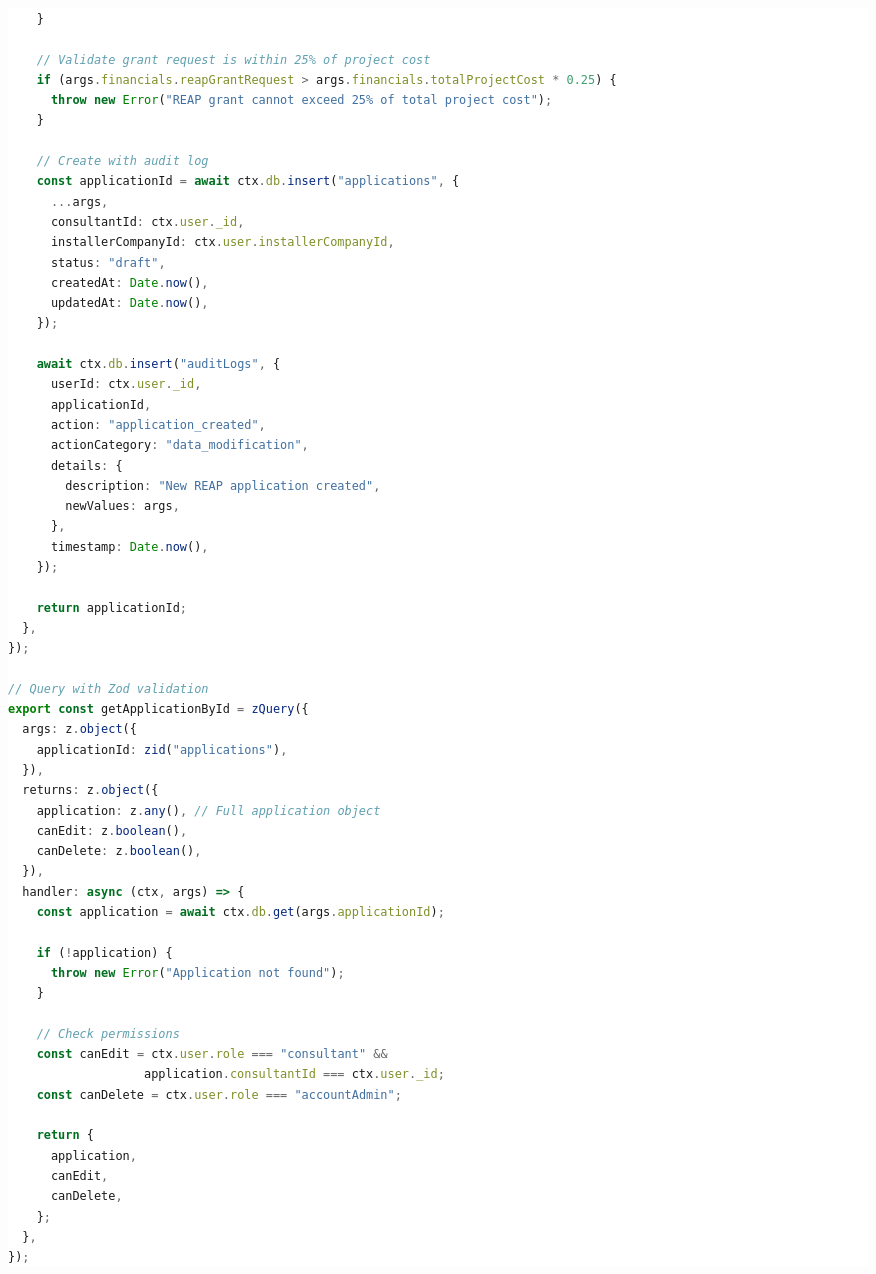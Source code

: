 ```typescript
    }
    
    // Validate grant request is within 25% of project cost
    if (args.financials.reapGrantRequest > args.financials.totalProjectCost * 0.25) {
      throw new Error("REAP grant cannot exceed 25% of total project cost");
    }
    
    // Create with audit log
    const applicationId = await ctx.db.insert("applications", {
      ...args,
      consultantId: ctx.user._id,
      installerCompanyId: ctx.user.installerCompanyId,
      status: "draft",
      createdAt: Date.now(),
      updatedAt: Date.now(),
    });
    
    await ctx.db.insert("auditLogs", {
      userId: ctx.user._id,
      applicationId,
      action: "application_created",
      actionCategory: "data_modification",
      details: {
        description: "New REAP application created",
        newValues: args,
      },
      timestamp: Date.now(),
    });
    
    return applicationId;
  },
});

// Query with Zod validation
export const getApplicationById = zQuery({
  args: z.object({
    applicationId: zid("applications"),
  }),
  returns: z.object({
    application: z.any(), // Full application object
    canEdit: z.boolean(),
    canDelete: z.boolean(),
  }),
  handler: async (ctx, args) => {
    const application = await ctx.db.get(args.applicationId);
    
    if (!application) {
      throw new Error("Application not found");
    }
    
    // Check permissions
    const canEdit = ctx.user.role === "consultant" && 
                   application.consultantId === ctx.user._id;
    const canDelete = ctx.user.role === "accountAdmin";
    
    return {
      application,
      canEdit,
      canDelete,
    };
  },
});
```